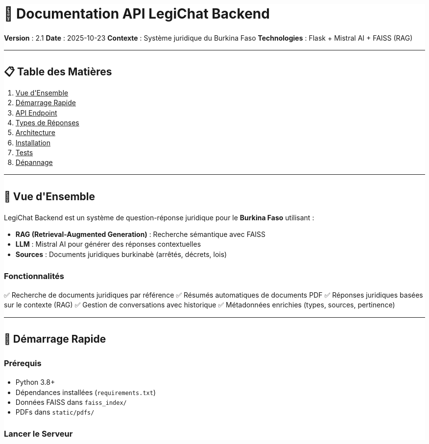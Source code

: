 # 📘 Documentation API LegiChat Backend

**Version** : 2.1
**Date** : 2025-10-23
**Contexte** : Système juridique du Burkina Faso
**Technologies** : Flask + Mistral AI + FAISS (RAG)

---

## 📋 Table des Matières

1. [Vue d'Ensemble](#vue-densemble)
2. [Démarrage Rapide](#démarrage-rapide)
3. [API Endpoint](#api-endpoint)
4. [Types de Réponses](#types-de-réponses)
5. [Architecture](#architecture)
6. [Installation](#installation)
7. [Tests](#tests)
8. [Dépannage](#dépannage)

---

## 🎯 Vue d'Ensemble

LegiChat Backend est un système de question-réponse juridique pour le **Burkina Faso** utilisant :

- **RAG (Retrieval-Augmented Generation)** : Recherche sémantique avec FAISS
- **LLM** : Mistral AI pour générer des réponses contextuelles
- **Sources** : Documents juridiques burkinabè (arrêtés, décrets, lois)

### Fonctionnalités

✅ Recherche de documents juridiques par référence
✅ Résumés automatiques de documents PDF
✅ Réponses juridiques basées sur le contexte (RAG)
✅ Gestion de conversations avec historique
✅ Métadonnées enrichies (types, sources, pertinence)

---

## 🚀 Démarrage Rapide

### Prérequis

- Python 3.8+
- Dépendances installées (`requirements.txt`)
- Données FAISS dans `faiss_index/`
- PDFs dans `static/pdfs/`

### Lancer le Serveur

